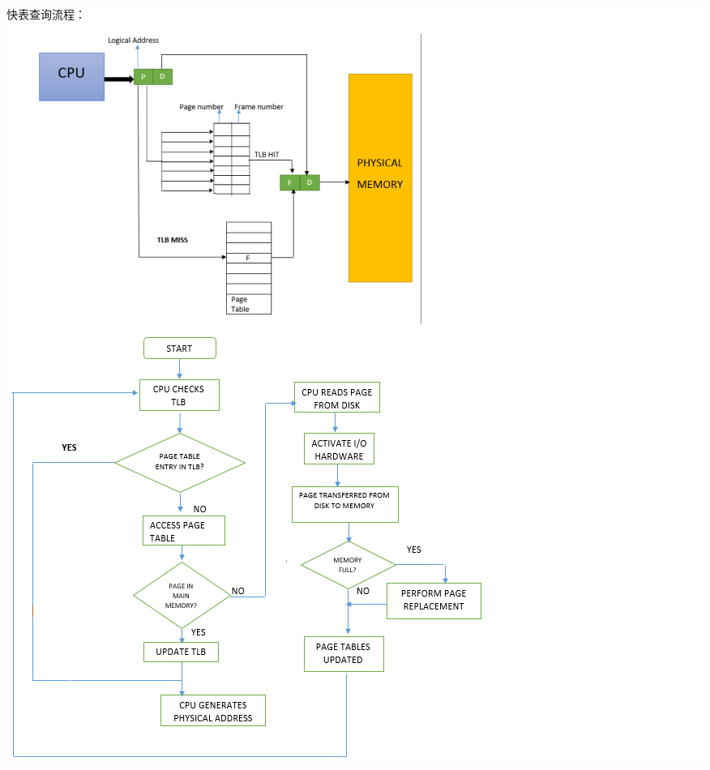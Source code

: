 快表查询流程：	

<img src="image-20200710230508697.png" alt="image-20200710230508697" style="zoom:50%;" />

<img src="Steps_In_a_Translation_Lookaside_Buffer.png" alt="img"  />
